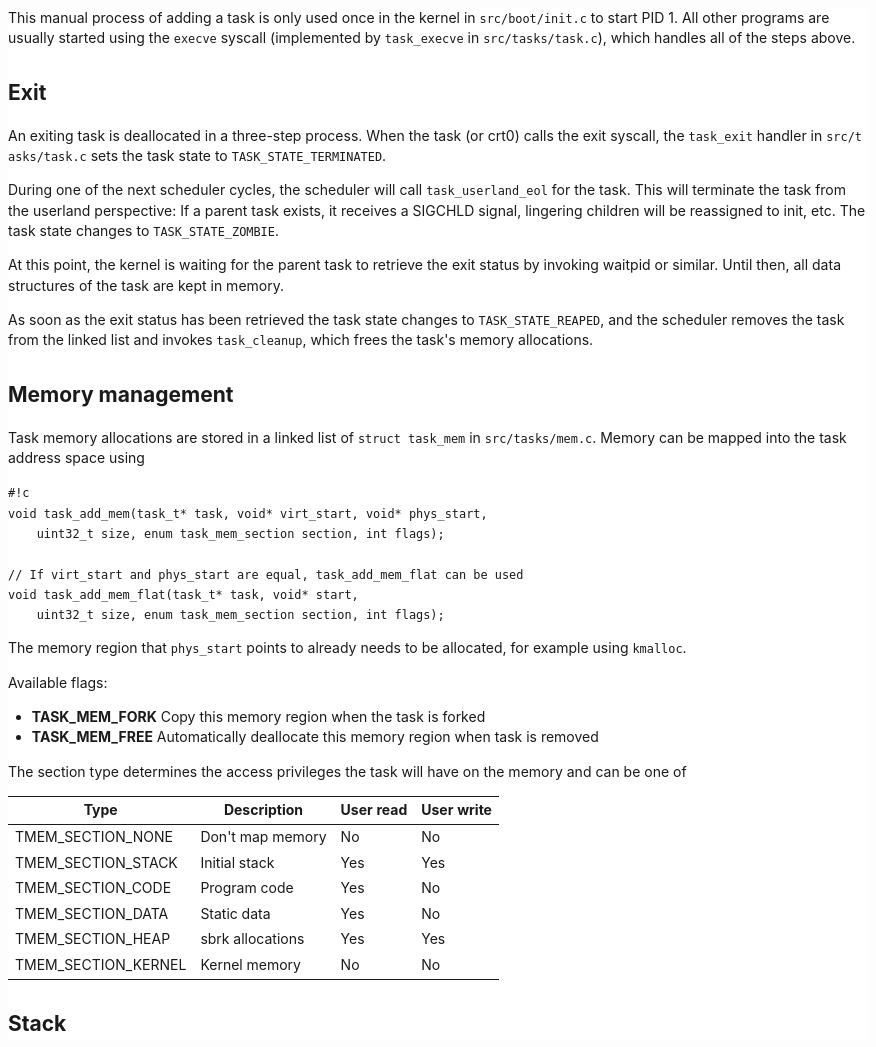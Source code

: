 This manual process of adding a task is only used once in the kernel in `src/boot/init.c` to start PID 1. All other programs are usually started using the `execve` syscall (implemented by `task_execve` in `src/tasks/task.c`), which handles all of the steps above.

## Exit

An exiting task is deallocated in a three-step process. When the task (or crt0) calls the exit syscall, the `task_exit` handler in `src/tasks/task.c` sets the task state to `TASK_STATE_TERMINATED`.

During one of the next scheduler cycles, the scheduler will call `task_userland_eol` for the task. This will terminate the task from the userland perspective: If a parent task exists, it receives a SIGCHLD signal, lingering children will be reassigned to init, etc. The task state changes to `TASK_STATE_ZOMBIE`.

At this point, the kernel is waiting for the parent task to retrieve the exit status by invoking waitpid or similar. Until then, all data structures of the task are kept in memory.

As soon as the exit status has been retrieved the task state changes to `TASK_STATE_REAPED`, and the scheduler removes the task from the linked list and invokes `task_cleanup`, which frees the task's memory allocations.

## Memory management

Task memory allocations are stored in a linked list of `struct task_mem` in `src/tasks/mem.c`. Memory can be mapped into the task address space using

	#!c
	void task_add_mem(task_t* task, void* virt_start, void* phys_start,
		uint32_t size, enum task_mem_section section, int flags);

	// If virt_start and phys_start are equal, task_add_mem_flat can be used
	void task_add_mem_flat(task_t* task, void* start,
		uint32_t size, enum task_mem_section section, int flags);

The memory region that `phys_start` points to already needs to be allocated, for example using `kmalloc`.

Available flags:

* **TASK_MEM_FORK** Copy this memory region when the task is forked
* **TASK_MEM_FREE** Automatically deallocate this memory region when task is removed

The section type determines the access privileges the task will have on the memory and can be one of

 Type                 | Description               | User read  | User write
----------------------|---------------------------|------------|------------
 TMEM_SECTION_NONE    | Don't map memory          | No         | No
 TMEM_SECTION_STACK   | Initial stack             | Yes        | Yes
 TMEM_SECTION_CODE    | Program code              | Yes        | No
 TMEM_SECTION_DATA    | Static data               | Yes        | No
 TMEM_SECTION_HEAP    | sbrk allocations          | Yes        | Yes
 TMEM_SECTION_KERNEL  | Kernel memory             | No         | No

## Stack
